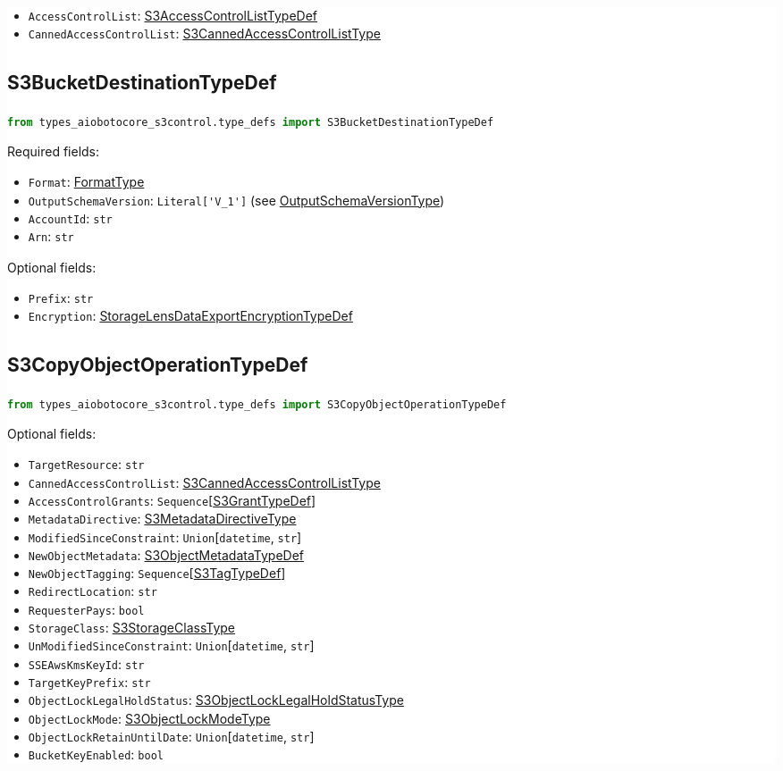 - `AccessControlList`:
  [S3AccessControlListTypeDef](./type_defs.md#s3accesscontrollisttypedef)
- `CannedAccessControlList`:
  [S3CannedAccessControlListType](./literals.md#s3cannedaccesscontrollisttype)

<a id="s3bucketdestinationtypedef"></a>

## S3BucketDestinationTypeDef

```python
from types_aiobotocore_s3control.type_defs import S3BucketDestinationTypeDef
```

Required fields:

- `Format`: [FormatType](./literals.md#formattype)
- `OutputSchemaVersion`: `Literal['V_1']` (see
  [OutputSchemaVersionType](./literals.md#outputschemaversiontype))
- `AccountId`: `str`
- `Arn`: `str`

Optional fields:

- `Prefix`: `str`
- `Encryption`:
  [StorageLensDataExportEncryptionTypeDef](./type_defs.md#storagelensdataexportencryptiontypedef)

<a id="s3copyobjectoperationtypedef"></a>

## S3CopyObjectOperationTypeDef

```python
from types_aiobotocore_s3control.type_defs import S3CopyObjectOperationTypeDef
```

Optional fields:

- `TargetResource`: `str`
- `CannedAccessControlList`:
  [S3CannedAccessControlListType](./literals.md#s3cannedaccesscontrollisttype)
- `AccessControlGrants`:
  `Sequence`\[[S3GrantTypeDef](./type_defs.md#s3granttypedef)\]
- `MetadataDirective`:
  [S3MetadataDirectiveType](./literals.md#s3metadatadirectivetype)
- `ModifiedSinceConstraint`: `Union`\[`datetime`, `str`\]
- `NewObjectMetadata`:
  [S3ObjectMetadataTypeDef](./type_defs.md#s3objectmetadatatypedef)
- `NewObjectTagging`: `Sequence`\[[S3TagTypeDef](./type_defs.md#s3tagtypedef)\]
- `RedirectLocation`: `str`
- `RequesterPays`: `bool`
- `StorageClass`: [S3StorageClassType](./literals.md#s3storageclasstype)
- `UnModifiedSinceConstraint`: `Union`\[`datetime`, `str`\]
- `SSEAwsKmsKeyId`: `str`
- `TargetKeyPrefix`: `str`
- `ObjectLockLegalHoldStatus`:
  [S3ObjectLockLegalHoldStatusType](./literals.md#s3objectlocklegalholdstatustype)
- `ObjectLockMode`: [S3ObjectLockModeType](./literals.md#s3objectlockmodetype)
- `ObjectLockRetainUntilDate`: `Union`\[`datetime`, `str`\]
- `BucketKeyEnabled`: `bool`
